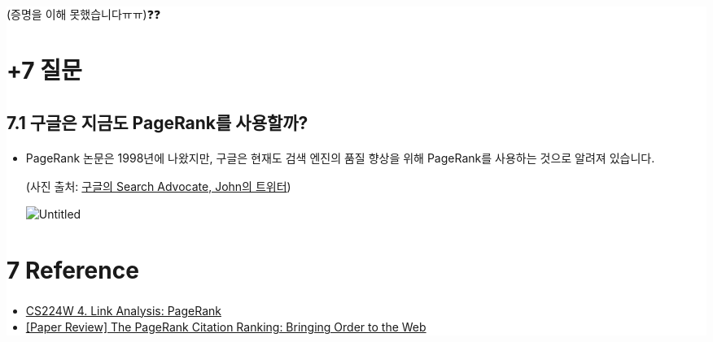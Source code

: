 (증명을 이해 못했습니다ㅠㅠ)❓❓

# +7 질문

## 7.1 구글은 지금도 PageRank를 사용할까?

- PageRank 논문은 1998년에 나왔지만, 구글은 현재도 검색 엔진의 품질 향상을 위해 PageRank를 사용하는 것으로 알려져 있습니다.
    
    (사진 출처: [구글의 Search Advocate, John의 트위터](https://twitter.com/JohnMu/status/1232014208180592641))
    
    ![Untitled](https://s3-us-west-2.amazonaws.com/secure.notion-static.com/d9b9f61a-6c34-4fca-9033-61e47021d14f/Untitled.png)
    

# 7 Reference

- [CS224W 4. Link Analysis: PageRank](http://web.stanford.edu/class/cs224w/slides/04-pagerank.pdf)
- [[Paper Review] The PageRank Citation Ranking: Bringing Order to the Web](https://youtu.be/2CWnZfBSj0Q)